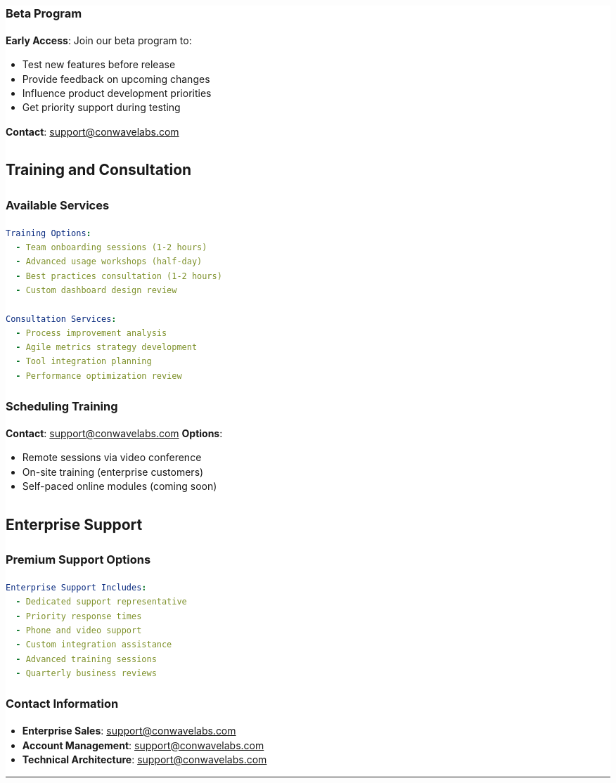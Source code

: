```yaml
```

### Beta Program
**Early Access**: Join our beta program to:
- Test new features before release
- Provide feedback on upcoming changes
- Influence product development priorities
- Get priority support during testing

**Contact**: support@conwavelabs.com

## Training and Consultation

### Available Services
```yaml
Training Options:
  - Team onboarding sessions (1-2 hours)
  - Advanced usage workshops (half-day)
  - Best practices consultation (1-2 hours)
  - Custom dashboard design review

Consultation Services:
  - Process improvement analysis
  - Agile metrics strategy development
  - Tool integration planning
  - Performance optimization review
```

### Scheduling Training
**Contact**: support@conwavelabs.com
**Options**: 
- Remote sessions via video conference
- On-site training (enterprise customers)
- Self-paced online modules (coming soon)

## Enterprise Support

### Premium Support Options
```yaml
Enterprise Support Includes:
  - Dedicated support representative
  - Priority response times
  - Phone and video support
  - Custom integration assistance
  - Advanced training sessions
  - Quarterly business reviews
```

### Contact Information
- **Enterprise Sales**: support@conwavelabs.com
- **Account Management**: support@conwavelabs.com
- **Technical Architecture**: support@conwavelabs.com

---